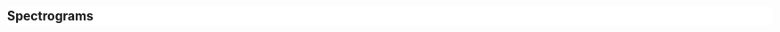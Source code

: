 
**Spectrograms**

<p float="left">
  <img src="https://github.com/AvisP/AVGN_Avishek/blob/master/figures/BlackBrown/Scatter_Spec/Br81Bl41_scatter_spec.png" width="32%" title = 'Br81Bl41_Spec_scatter/>